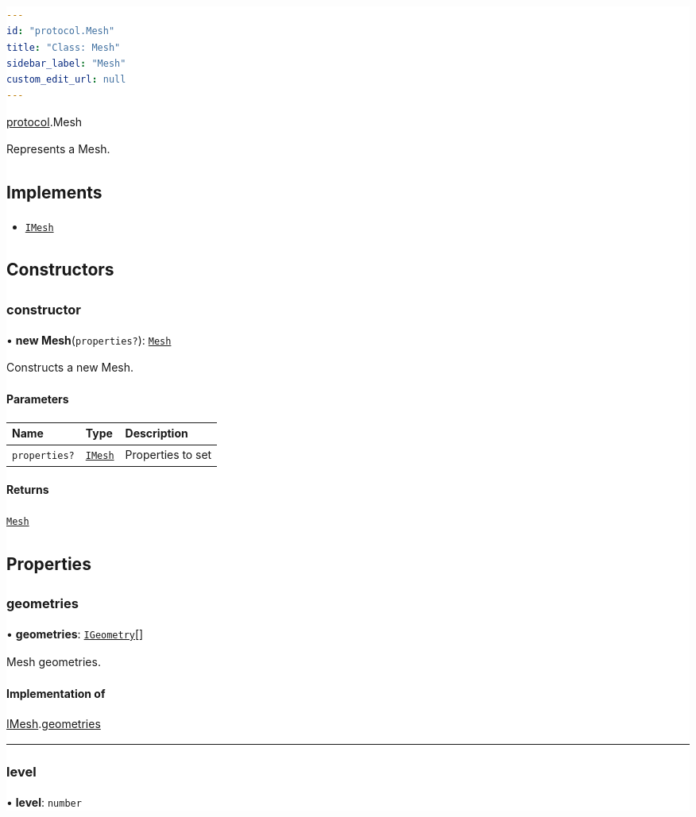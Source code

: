 ```yaml
---
id: "protocol.Mesh"
title: "Class: Mesh"
sidebar_label: "Mesh"
custom_edit_url: null
---
```


[protocol](../namespaces/protocol.md).Mesh

Represents a Mesh.

## Implements

- [`IMesh`](../interfaces/protocol.IMesh.md)

## Constructors

### constructor

• **new Mesh**(`properties?`): [`Mesh`](protocol.Mesh.md)

Constructs a new Mesh.

#### Parameters

| Name | Type | Description |
| :------ | :------ | :------ |
| `properties?` | [`IMesh`](../interfaces/protocol.IMesh.md) | Properties to set |

#### Returns

[`Mesh`](protocol.Mesh.md)

## Properties

### geometries

• **geometries**: [`IGeometry`](../interfaces/protocol.IGeometry.md)[]

Mesh geometries.

#### Implementation of

[IMesh](../interfaces/protocol.IMesh.md).[geometries](../interfaces/protocol.IMesh.md#geometries)

___

### level

• **level**: `number`
